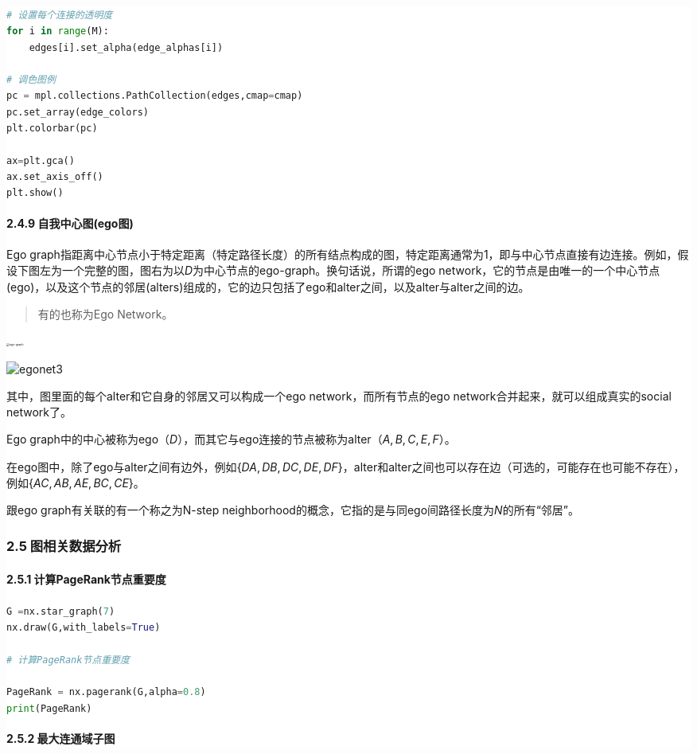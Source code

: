 ```python
# 设置每个连接的透明度
for i in range(M):
    edges[i].set_alpha(edge_alphas[i])

# 调色图例
pc = mpl.collections.PathCollection(edges,cmap=cmap)
pc.set_array(edge_colors)
plt.colorbar(pc)

ax=plt.gca()
ax.set_axis_off()
plt.show()
```

#### 2.4.9 自我中心图(ego图)

Ego graph指距离中心节点小于特定距离（特定路径长度）的所有结点构成的图，特定距离通常为1，即与中心节点直接有边连接。例如，假设下图左为一个完整的图，图右为以$D$为中心节点的ego-graph。换句话说，所谓的ego network，它的节点是由唯一的一个中心节点(ego)，以及这个节点的邻居(alters)组成的，它的边只包括了ego和alter之间，以及alter与alter之间的边。

> 有的也称为Ego Network。

<img src="https://raw.githubusercontent.com/wumorfr/photo/master/f306f47efd404bbea43eb9d9cf131196.png" alt="ego-graph" style="zoom: 25%;" />

![egonet3](https://img-blog.csdnimg.cn/img_convert/1067417632d770c55e3a3875738bf4d5.jpeg)

其中，图里面的每个alter和它自身的邻居又可以构成一个ego network，而所有节点的ego network合并起来，就可以组成真实的social network了。

Ego graph中的中心被称为ego（$D$），而其它与ego连接的节点被称为alter（$A,B,C,E,F$）。

在ego图中，除了ego与alter之间有边外，例如$\{DA, DB,DC,DE,DF\}$，alter和alter之间也可以存在边（可选的，可能存在也可能不存在），例如$\{AC,AB,AE,BC,CE\}$。

跟ego graph有关联的有一个称之为N-step neighborhood的概念，它指的是与同ego间路径长度为$N$的所有“邻居”。



### 2.5 图相关数据分析

#### 2.5.1 计算PageRank节点重要度



```python
G =nx.star_graph(7)
nx.draw(G,with_labels=True)

# 计算PageRank节点重要度

PageRank = nx.pagerank(G,alpha=0.8)
print(PageRank)
```



#### 2.5.2 最大连通域子图
